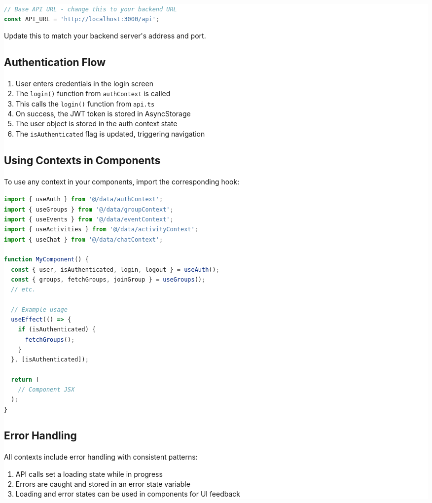 ```typescript
// Base API URL - change this to your backend URL
const API_URL = 'http://localhost:3000/api';
```

Update this to match your backend server's address and port.

## Authentication Flow

1. User enters credentials in the login screen
2. The `login()` function from `authContext` is called
3. This calls the `login()` function from `api.ts`
4. On success, the JWT token is stored in AsyncStorage
5. The user object is stored in the auth context state
6. The `isAuthenticated` flag is updated, triggering navigation

## Using Contexts in Components

To use any context in your components, import the corresponding hook:

```typescript
import { useAuth } from '@/data/authContext';
import { useGroups } from '@/data/groupContext';
import { useEvents } from '@/data/eventContext';
import { useActivities } from '@/data/activityContext';
import { useChat } from '@/data/chatContext';

function MyComponent() {
  const { user, isAuthenticated, login, logout } = useAuth();
  const { groups, fetchGroups, joinGroup } = useGroups();
  // etc.
  
  // Example usage
  useEffect(() => {
    if (isAuthenticated) {
      fetchGroups();
    }
  }, [isAuthenticated]);
  
  return (
    // Component JSX
  );
}
```

## Error Handling

All contexts include error handling with consistent patterns:

1. API calls set a loading state while in progress
2. Errors are caught and stored in an error state variable
3. Loading and error states can be used in components for UI feedback
